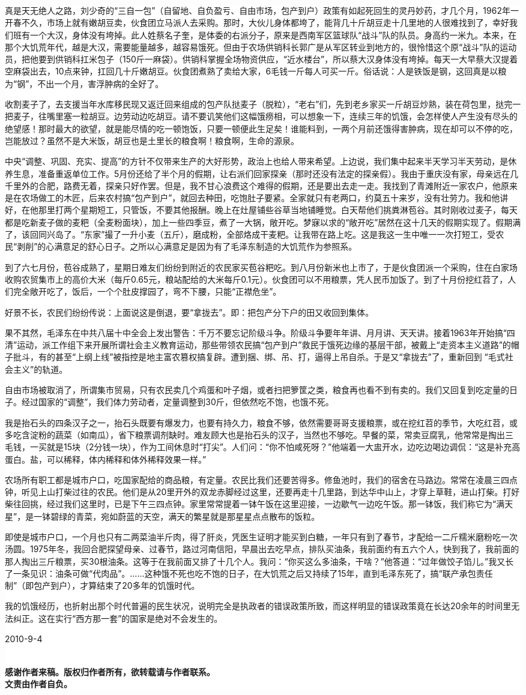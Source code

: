   真是天无绝人之路，刘少奇的“三自一包”（自留地、自负盈亏、自由市场，包产到户）政策有如起死回生的灵丹妙药，才几个月，1962年一开春不久，市场上就有嫩胡豆卖，伙食团立马派人去采购。那时，大伙儿身体都垮了，能背几十斤胡豆走十几里地的人很难找到了，幸好我们班有一个大汉，身体没有垮掉。此人姓蔡名子奎，是体委的右派分子，原来是西南军区篮球队“战斗”队的队员。身高约一米九。本来，在那个大饥荒年代，越是大汉，需要能量越多，越容易饿死。但由于农场供销科长郭广是从军区转业到地方的，很怜惜这个原“战斗”队的运动员，把他要到供销科扛米包子（150斤一麻袋）。供销科掌握全场物资供应，“近水楼台”，所以蔡大汉身体没有垮掉。每天一大早蔡大汉提着空麻袋出去，10点来钟，扛回几十斤嫩胡豆。伙食团煮熟了卖给大家，6毛钱一斤每人可买一斤。俗话说：人是铁饭是钢，这回真是以粮为“钢”，不出一个月，害浮肿病的全好了。
 </p>
 <p>
  收割麦子了，去支援当年水库移民现又返迁回来组成的包产队挞麦子（脱粒），“老右”们，先到老乡家买一斤胡豆炒熟，装在荷包里，挞完一把麦子，往嘴里塞一粒胡豆。边劳动边吃胡豆。请不要讥笑他们这幅饿痨相，可以想象一下，连续三年的饥饿，会怎样使人产生没有尽头的绝望感！那时最大的欲望，就是能尽情的吃一顿饱饭，只要一顿便此生足矣！谁能料到，一两个月前还饿得害肿病，现在却可以不停的吃，岂能放过？虽然不是大米饭，胡豆也是土里长的粮食啊！粮食啊，生命的源泉。
 </p>
 <p>
  中央“调整、巩固、充实、提高”的方针不仅带来生产的大好形势，政治上也给人带来希望。上边说，我们集中起来半天学习半天劳动，是休养生息，准备重返单位工作。5月份还给了半个月的假期，让右派们回家探亲（那时还没有法定的探亲假）。我由于重庆没有家，母亲远在几千里外的合肥，路费无着，探亲只好作罢。但是，我不甘心浪费这个难得的假期，还是要出去走一走。我找到了青滩附近一家农户，他原来是在农场做工的木匠，后来农村搞“包产到户”，就回去种田，吃饱肚子要紧。全家就只有老两口，约莫五十来岁，没有壮劳力。我和他讲好，在他那里打两个星期短工，只管饭，不要其他报酬。晚上在灶屋铺些谷草当地铺睡觉。白天帮他们挑粪淋苞谷。其时刚收过麦子，每天都是吃新麦子做的麦粑（全麦粉面块），加上一些四季豆，煮了一大锅，敞开吃。梦寐以求的“敞开吃”居然在这十几天的假期实现了。假期满了，该回同兴岛了。“东家”撮了一升小麦（五斤），磨成粉，全部烙成干麦粑。让我带在路上吃。这是我这一生中唯一一次打短工，受农民“剥削”的心满意足的舒心日子。之所以心满意足是因为有了毛泽东制造的大饥荒作为参照系。
 </p>
 <p>
  到了六七月份，苞谷成熟了，星期日难友们纷纷到附近的农民家买苞谷粑吃。到八月份新米也上市了，于是伙食团派一个采购，住在白家场收购农贸集市上的高价大米（每斤0.65元，粮站配给的大米每斤0.1元）。伙食团可以不用粮票，凭人民币加饭了。到了十月份挖红苕了，人们完全敞开吃了，饭后，一个个肚皮撑园了，弯不下腰，只能“正襟危坐”。
 </p>
 <p>
  好景不长，农民们纷纷传说：上面说这是倒退，要“拿拢去”。即：把包产分下户的田又收回到集体。
 </p>
 <p>
  果不其然，毛泽东在中共八届十中全会上发出警告：千万不要忘记阶级斗争。阶级斗争要年年讲、月月讲、天天讲。接着1963年开始搞“四清”运动，派工作组下来开展所谓社会主义教育运动，那些带领农民搞“包产到户”救民于饿死边缘的基层干部，被戴上“走资本主义道路”的帽子批斗，有的甚至“上纲上线”被指控是地主富农篡权搞复辟。遭到捆、绑、吊、打，逼得上吊自杀。于是又“拿拢去”了，重新回到 “毛式社会主义”的轨道。
 </p>
 <p>
  自由市场被取消了，所谓集市贸易，只有农民卖几个鸡蛋和叶子烟，或者扫把箩筐之类，粮食再也看不到有卖的。我们又回复到吃定量的日子。经过国家的“调整”，我们体力劳动者，定量调整到30斤，但依然吃不饱，也饿不死。
 </p>
 <p>
  我是抬石头的四条汉子之一，抬石头既要有爆发力，也要有持久力，粮食不够，依然需要哥哥支援粮票，或在挖红苕的季节，大吃红苕，或多吃含淀粉的蔬菜（如南瓜），省下粮票调剂缺时。难友顾大也是抬石头的汉子，当然也不够吃。早餐的菜，常卖豆腐乳，他常常是掏出三毛钱，一买就是15块（2分钱一块），作为工间休息时“打尖”。人们问：“你不怕咸死呀？”他端着一大盅开水，边吃边喝边调侃：“这是补充高蛋白。盐，可以稀释，体内稀释和体外稀释效果一样。”
 </p>
 <p>
  农场所有职工都是城市户口，吃国家配给的商品粮，有定量。农民比我们还要苦得多。修鱼池时，我们的宿舍在马路边。常常在凌晨三四点钟，听见上山打柴过往的农民。他们是从20里开外的双龙赤脚经过这里，还要再走十几里路，到达华中山上，才穿上草鞋，进山打柴。打好柴往回挑，经过我们这里时，已是下午三四点钟。家里常常提着一钵午饭在这里迎接，一边歇气一边吃午饭。那一钵饭，我们称它为“满天星”，是一钵碧绿的青菜，宛如蔚蓝的天空，满天的繁星就是那星星点点散布的饭粒。
 </p>
 <p>
  即使是城市户口，一个月也只有二两菜油半斤肉，得了肝炎，凭医生证明才能买到白糖，一年只有到了春节，才配给一二斤糯米磨粉吃一次汤圆。1975年冬，我回合肥探望母亲、过春节，路过河南信阳，早晨出去吃早点，排队买油条，我前面约有五六个人，快到我了，我前面的那人掏出三斤粮票，买30根油条。这等于在我前面又排了十几个人。我问：“你买这么多油条，干啥？”他答道：“过年做饺子馅儿。”我又长了一条见识：油条可做“代肉品”。……这种饿不死也吃不饱的日子，在大饥荒之后又持续了15年，直到毛泽东死了，搞“联产承包责任制”（即包产到户），才算结束了20多年的饥饿时代。
 </p>
 <p>
  我的饥饿经历，也折射出那个时代普遍的民生状况，说明完全是执政者的错误政策所致，而这样明显的错误政策竟在长达20余年的时间里无法纠正。这在实行“西方那一套”的国家是绝对不会发生的。
 </p>
 <p>
  2010-9-4
 </p>
 <p>
  <br/>
  <strong>
   感谢作者来稿。版权归作者所有，欲转载请与作者联系。
   <br/>
   文责由作者自负。
  </strong>
 </p>
</div>


